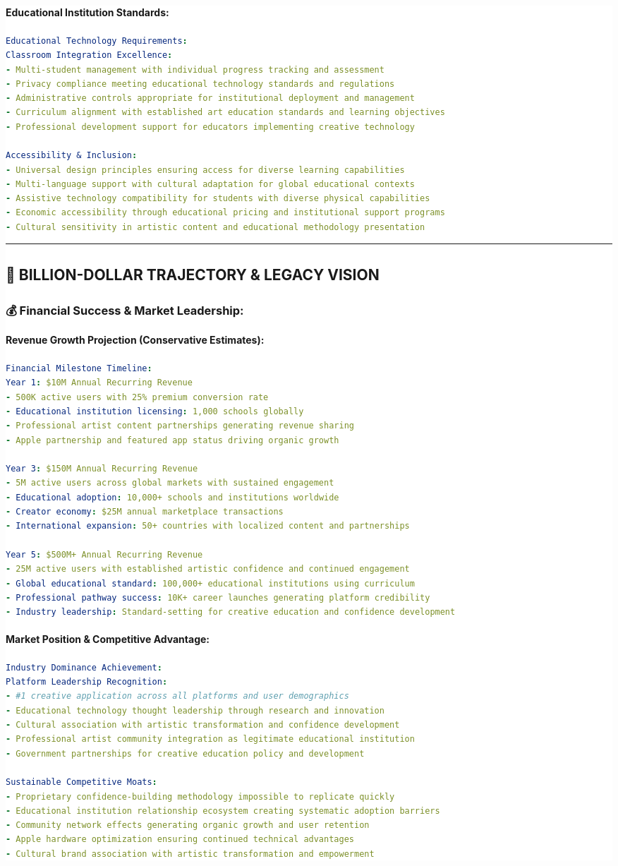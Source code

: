 #### **Educational Institution Standards:**
```yaml
Educational Technology Requirements:
Classroom Integration Excellence:
- Multi-student management with individual progress tracking and assessment
- Privacy compliance meeting educational technology standards and regulations
- Administrative controls appropriate for institutional deployment and management
- Curriculum alignment with established art education standards and learning objectives
- Professional development support for educators implementing creative technology

Accessibility & Inclusion:
- Universal design principles ensuring access for diverse learning capabilities
- Multi-language support with cultural adaptation for global educational contexts
- Assistive technology compatibility for students with diverse physical capabilities
- Economic accessibility through educational pricing and institutional support programs
- Cultural sensitivity in artistic content and educational methodology presentation
```

---

## 🌟 **BILLION-DOLLAR TRAJECTORY & LEGACY VISION**

### **💰 Financial Success & Market Leadership:**

#### **Revenue Growth Projection (Conservative Estimates):**
```yaml
Financial Milestone Timeline:
Year 1: $10M Annual Recurring Revenue
- 500K active users with 25% premium conversion rate
- Educational institution licensing: 1,000 schools globally
- Professional artist content partnerships generating revenue sharing
- Apple partnership and featured app status driving organic growth

Year 3: $150M Annual Recurring Revenue  
- 5M active users across global markets with sustained engagement
- Educational adoption: 10,000+ schools and institutions worldwide
- Creator economy: $25M annual marketplace transactions
- International expansion: 50+ countries with localized content and partnerships

Year 5: $500M+ Annual Recurring Revenue
- 25M active users with established artistic confidence and continued engagement
- Global educational standard: 100,000+ educational institutions using curriculum
- Professional pathway success: 10K+ career launches generating platform credibility
- Industry leadership: Standard-setting for creative education and confidence development
```

#### **Market Position & Competitive Advantage:**
```yaml
Industry Dominance Achievement:
Platform Leadership Recognition:
- #1 creative application across all platforms and user demographics
- Educational technology thought leadership through research and innovation
- Cultural association with artistic transformation and confidence development
- Professional artist community integration as legitimate educational institution
- Government partnerships for creative education policy and development

Sustainable Competitive Moats:
- Proprietary confidence-building methodology impossible to replicate quickly
- Educational institution relationship ecosystem creating systematic adoption barriers
- Community network effects generating organic growth and user retention
- Apple hardware optimization ensuring continued technical advantages
- Cultural brand association with artistic transformation and empowerment
```